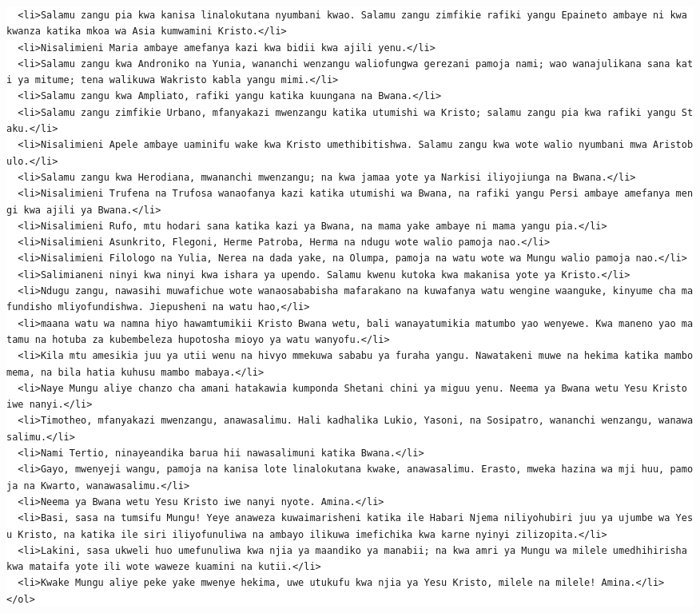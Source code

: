       <li>Salamu zangu pia kwa kanisa linalokutana nyumbani kwao. Salamu zangu zimfikie rafiki yangu Epaineto ambaye ni kwa kwanza katika mkoa wa Asia kumwamini Kristo.</li>
      <li>Nisalimieni Maria ambaye amefanya kazi kwa bidii kwa ajili yenu.</li>
      <li>Salamu zangu kwa Androniko na Yunia, wananchi wenzangu waliofungwa gerezani pamoja nami; wao wanajulikana sana kati ya mitume; tena walikuwa Wakristo kabla yangu mimi.</li>
      <li>Salamu zangu kwa Ampliato, rafiki yangu katika kuungana na Bwana.</li>
      <li>Salamu zangu zimfikie Urbano, mfanyakazi mwenzangu katika utumishi wa Kristo; salamu zangu pia kwa rafiki yangu Staku.</li>
      <li>Nisalimieni Apele ambaye uaminifu wake kwa Kristo umethibitishwa. Salamu zangu kwa wote walio nyumbani mwa Aristobulo.</li>
      <li>Salamu zangu kwa Herodiana, mwananchi mwenzangu; na kwa jamaa yote ya Narkisi iliyojiunga na Bwana.</li>
      <li>Nisalimieni Trufena na Trufosa wanaofanya kazi katika utumishi wa Bwana, na rafiki yangu Persi ambaye amefanya mengi kwa ajili ya Bwana.</li>
      <li>Nisalimieni Rufo, mtu hodari sana katika kazi ya Bwana, na mama yake ambaye ni mama yangu pia.</li>
      <li>Nisalimieni Asunkrito, Flegoni, Herme Patroba, Herma na ndugu wote walio pamoja nao.</li>
      <li>Nisalimieni Filologo na Yulia, Nerea na dada yake, na Olumpa, pamoja na watu wote wa Mungu walio pamoja nao.</li>
      <li>Salimianeni ninyi kwa ninyi kwa ishara ya upendo. Salamu kwenu kutoka kwa makanisa yote ya Kristo.</li>
      <li>Ndugu zangu, nawasihi muwafichue wote wanaosababisha mafarakano na kuwafanya watu wengine waanguke, kinyume cha mafundisho mliyofundishwa. Jiepusheni na watu hao,</li>
      <li>maana watu wa namna hiyo hawamtumikii Kristo Bwana wetu, bali wanayatumikia matumbo yao wenyewe. Kwa maneno yao matamu na hotuba za kubembeleza hupotosha mioyo ya watu wanyofu.</li>
      <li>Kila mtu amesikia juu ya utii wenu na hivyo mmekuwa sababu ya furaha yangu. Nawatakeni muwe na hekima katika mambo mema, na bila hatia kuhusu mambo mabaya.</li>
      <li>Naye Mungu aliye chanzo cha amani hatakawia kumponda Shetani chini ya miguu yenu. Neema ya Bwana wetu Yesu Kristo iwe nanyi.</li>
      <li>Timotheo, mfanyakazi mwenzangu, anawasalimu. Hali kadhalika Lukio, Yasoni, na Sosipatro, wananchi wenzangu, wanawasalimu.</li>
      <li>Nami Tertio, ninayeandika barua hii nawasalimuni katika Bwana.</li>
      <li>Gayo, mwenyeji wangu, pamoja na kanisa lote linalokutana kwake, anawasalimu. Erasto, mweka hazina wa mji huu, pamoja na Kwarto, wanawasalimu.</li>
      <li>Neema ya Bwana wetu Yesu Kristo iwe nanyi nyote. Amina.</li>
      <li>Basi, sasa na tumsifu Mungu! Yeye anaweza kuwaimarisheni katika ile Habari Njema niliyohubiri juu ya ujumbe wa Yesu Kristo, na katika ile siri iliyofunuliwa na ambayo ilikuwa imefichika kwa karne nyinyi zilizopita.</li>
      <li>Lakini, sasa ukweli huo umefunuliwa kwa njia ya maandiko ya manabii; na kwa amri ya Mungu wa milele umedhihirisha kwa mataifa yote ili wote waweze kuamini na kutii.</li>
      <li>Kwake Mungu aliye peke yake mwenye hekima, uwe utukufu kwa njia ya Yesu Kristo, milele na milele! Amina.</li>
    </ol>
  </li>
</ol>